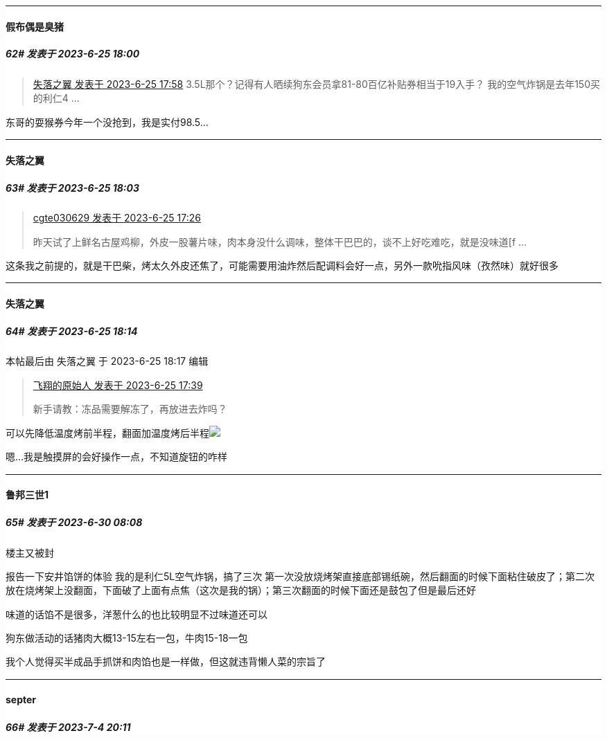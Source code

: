 *****

####  假布偶是臭猪  
##### 62#       发表于 2023-6-25 18:00

<blockquote><a href="httphttps://bbs.saraba1st.com/2b/forum.php?mod=redirect&amp;goto=findpost&amp;pid=61427009&amp;ptid=2139329" target="_blank">失落之翼 发表于 2023-6-25 17:58</a>
 3.5L那个？记得有人晒续狗东会员拿81-80百亿补贴券相当于19入手？ 我的空气炸锅是去年150买的利仁4 ...</blockquote>
东哥的耍猴券今年一个没抢到，我是实付98.5…

*****

####  失落之翼  
##### 63#       发表于 2023-6-25 18:03

<blockquote><a href="httphttps://bbs.saraba1st.com/2b/forum.php?mod=redirect&amp;goto=findpost&amp;pid=61426348&amp;ptid=2139329" target="_blank">cgte030629 发表于 2023-6-25 17:26</a>

昨天试了上鲜名古屋鸡柳，外皮一股薯片味，肉本身没什么调味，整体干巴巴的，谈不上好吃难吃，就是没味道[f ...</blockquote>
这条我之前提的，就是干巴柴，烤太久外皮还焦了，可能需要用油炸然后配调料会好一点，另外一款吮指风味（孜然味）就好很多

*****

####  失落之翼  
##### 64#       发表于 2023-6-25 18:14

 本帖最后由 失落之翼 于 2023-6-25 18:17 编辑 
<blockquote><a href="httphttps://bbs.saraba1st.com/2b/forum.php?mod=redirect&amp;goto=findpost&amp;pid=61426594&amp;ptid=2139329" target="_blank">飞翔的原始人 发表于 2023-6-25 17:39</a>

新手请教：冻品需要解冻了，再放进去炸吗？</blockquote>
可以先降低温度烤前半程，翻面加温度烤后半程<img src="https://static.saraba1st.com/image/smiley/face2017/037.png" referrerpolicy="no-referrer">

嗯...我是触摸屏的会好操作一点，不知道旋钮的咋样

*****

####  鲁邦三世1  
##### 65#       发表于 2023-6-30 08:08

楼主又被封

报告一下安井馅饼的体验
我的是利仁5L空气炸锅，搞了三次
第一次没放烧烤架直接底部锡纸碗，然后翻面的时候下面粘住破皮了；第二次放在烧烤架上没翻面，下面破了上面有点焦（这次是我的锅）；第三次翻面的时候下面还是鼓包了但是最后还好

味道的话馅不是很多，洋葱什么的也比较明显不过味道还可以

狗东做活动的话猪肉大概13-15左右一包，牛肉15-18一包

我个人觉得买半成品手抓饼和肉馅也是一样做，但这就违背懒人菜的宗旨了

*****

####  septer  
##### 66#       发表于 2023-7-4 20:11
